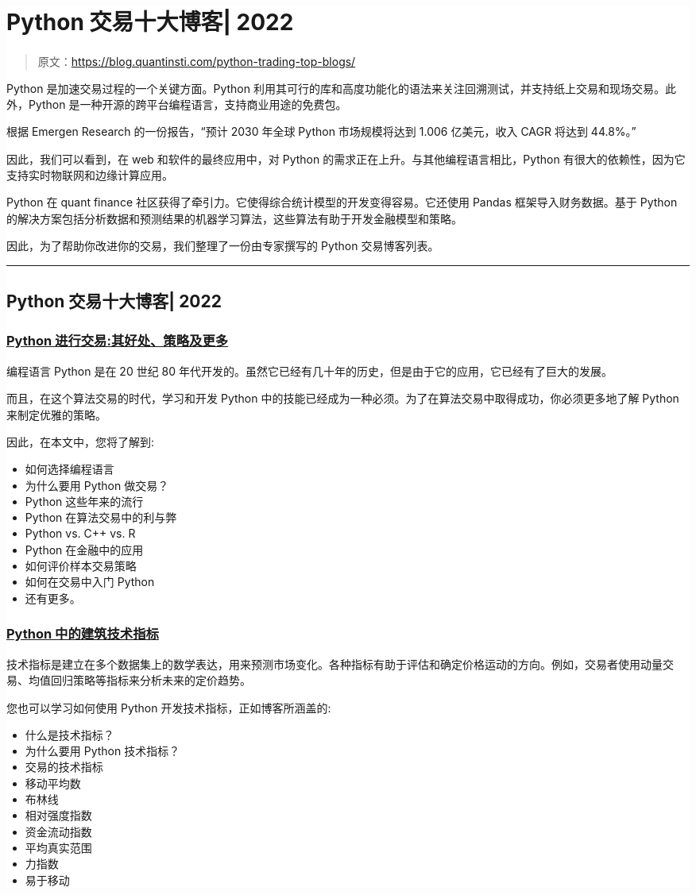 # Python 交易十大博客| 2022

> 原文：<https://blog.quantinsti.com/python-trading-top-blogs/>

Python 是加速交易过程的一个关键方面。Python 利用其可行的库和高度功能化的语法来关注回溯测试，并支持纸上交易和现场交易。此外，Python 是一种开源的跨平台编程语言，支持商业用途的免费包。

根据 Emergen Research 的一份报告，“预计 2030 年全球 Python 市场规模将达到 1.006 亿美元，收入 CAGR 将达到 44.8%。”

因此，我们可以看到，在 web 和软件的最终应用中，对 Python 的需求正在上升。与其他编程语言相比，Python 有很大的依赖性，因为它支持实时物联网和边缘计算应用。

Python 在 quant finance 社区获得了牵引力。它使得综合统计模型的开发变得容易。它还使用 Pandas 框架导入财务数据。基于 Python 的解决方案包括分析数据和预测结果的机器学习算法，这些算法有助于开发金融模型和策略。

因此，为了帮助你改进你的交易，我们整理了一份由专家撰写的 Python 交易博客列表。

* * *

## **Python 交易十大博客| 2022**

### [**Python 进行交易:其好处、策略及更多**](/python-trading/)

编程语言 Python 是在 20 世纪 80 年代开发的。虽然它已经有几十年的历史，但是由于它的应用，它已经有了巨大的发展。

而且，在这个算法交易的时代，学习和开发 Python 中的技能已经成为一种必须。为了在算法交易中取得成功，你必须更多地了解 Python 来制定优雅的策略。

因此，在本文中，您将了解到:

*   如何选择编程语言
*   为什么要用 Python 做交易？
*   Python 这些年来的流行
*   Python 在算法交易中的利与弊
*   Python vs. C++ vs. R
*   Python 在金融中的应用
*   如何评价样本交易策略
*   如何在交易中入门 Python
*   还有更多。

### [**Python 中的建筑技术指标**](/build-technical-indicators-in-python/)

技术指标是建立在多个数据集上的数学表达，用来预测市场变化。各种指标有助于评估和确定价格运动的方向。例如，交易者使用动量交易、均值回归策略等指标来分析未来的定价趋势。

您也可以学习如何使用 Python 开发技术指标，正如博客所涵盖的:

*   什么是技术指标？
*   为什么要用 Python 技术指标？
*   交易的技术指标
*   移动平均数
*   布林线
*   相对强度指数
*   资金流动指数
*   平均真实范围
*   力指数
*   易于移动

